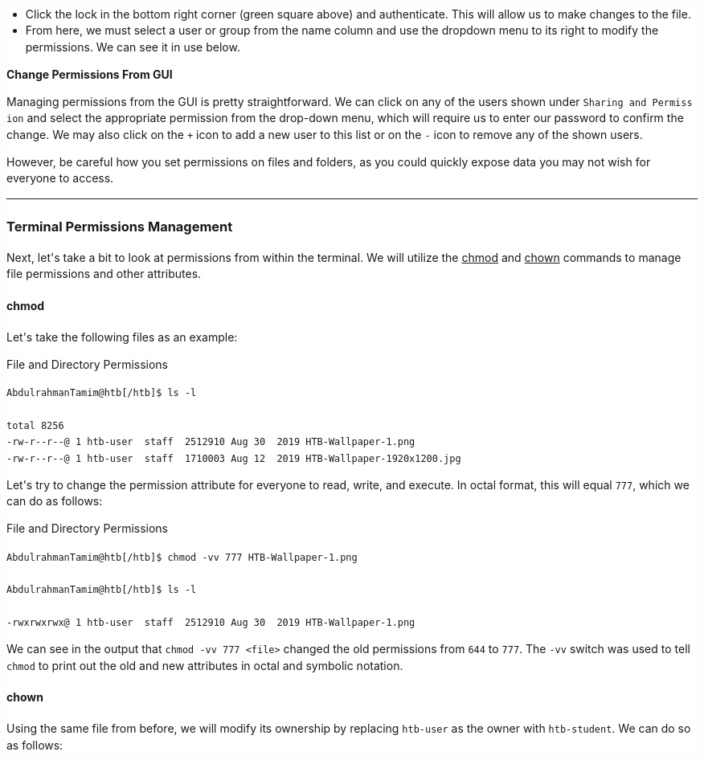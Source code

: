 * Click the lock in the bottom right corner (green square above) and authenticate. This will allow us to make changes to the file.
* From here, we must select a user or group from the name column and use the dropdown menu to its right to modify the permissions. We can see it in use below.

**Change Permissions From GUI**

Managing permissions from the GUI is pretty straightforward. We can click on any of the users shown under `Sharing and Permission` and select the appropriate permission from the drop-down menu, which will require us to enter our password to confirm the change. We may also click on the `+` icon to add a new user to this list or on the `-` icon to remove any of the shown users.

However, be careful how you set permissions on files and folders, as you could quickly expose data you may not wish for everyone to access.

***

### Terminal Permissions Management

Next, let's take a bit to look at permissions from within the terminal. We will utilize the [chmod](https://ss64.com/osx/chmod.html) and [chown](https://ss64.com/osx/chown.html) commands to manage file permissions and other attributes.

#### chmod

Let's take the following files as an example:

&#x20; File and Directory Permissions

```shell-session
AbdulrahmanTamim@htb[/htb]$ ls -l  

total 8256
-rw-r--r--@ 1 htb-user  staff  2512910 Aug 30  2019 HTB-Wallpaper-1.png
-rw-r--r--@ 1 htb-user  staff  1710003 Aug 12  2019 HTB-Wallpaper-1920x1200.jpg
```

Let's try to change the permission attribute for everyone to read, write, and execute. In octal format, this will equal `777`, which we can do as follows:

&#x20; File and Directory Permissions

```shell-session
AbdulrahmanTamim@htb[/htb]$ chmod -vv 777 HTB-Wallpaper-1.png  

AbdulrahmanTamim@htb[/htb]$ ls -l  
  
-rwxrwxrwx@ 1 htb-user  staff  2512910 Aug 30  2019 HTB-Wallpaper-1.png  
```

We can see in the output that `chmod -vv 777 <file>` changed the old permissions from `644` to `777`. The `-vv` switch was used to tell `chmod` to print out the old and new attributes in octal and symbolic notation.

#### chown

Using the same file from before, we will modify its ownership by replacing `htb-user` as the owner with `htb-student`. We can do so as follows:

